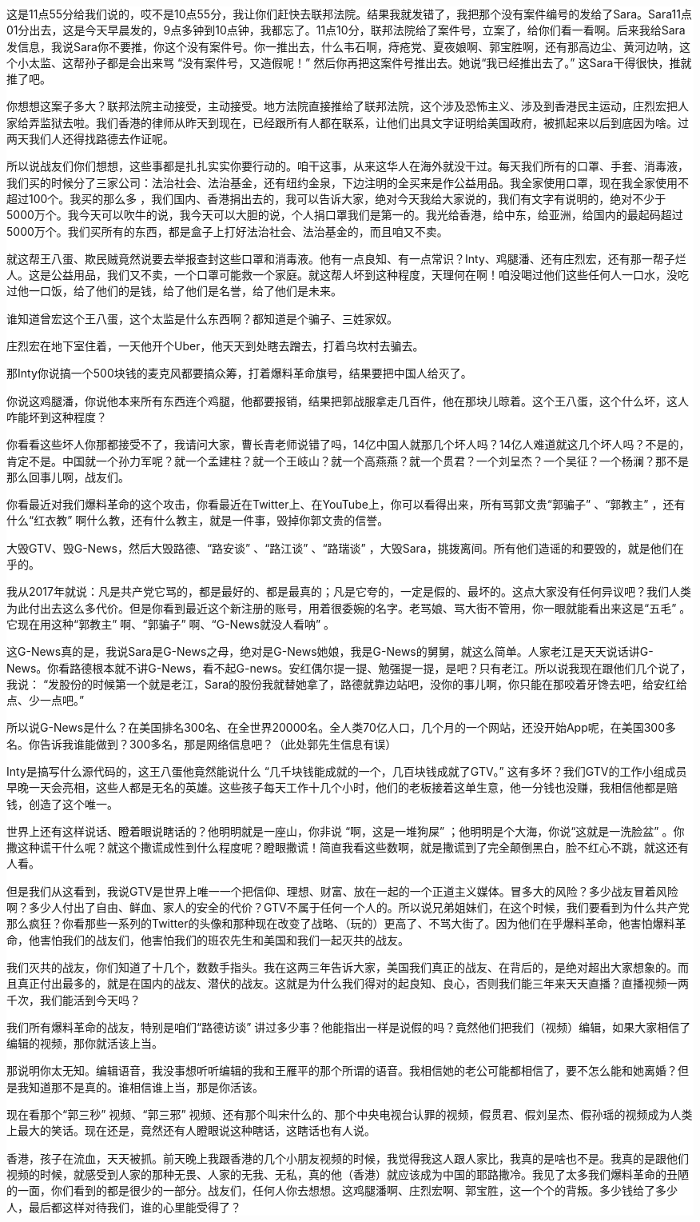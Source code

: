 这是11点55分给我们说的，哎不是10点55分，我让你们赶快去联邦法院。结果我就发错了，我把那个没有案件编号的发给了Sara。Sara11点01分出去，这是今天早晨发的，9点多钟到10点钟，我都忘了。11点10分，联邦法院给了案件号，立案了，给你们看一看啊。后来我给Sara发信息，我说Sara你不要推，你这个没有案件号。你一推出去，什么韦石啊，痔疮党、夏夜娘啊、郭宝胜啊，还有那高边尘、黄河边呐，这个小太监、这帮孙子都是会出来骂 “没有案件号，又造假呢！”  然后你再把这案件号推出去。她说“我已经推出去了。” 这Sara干得很快，推就推了吧。

你想想这案子多大？联邦法院主动接受，主动接受。地方法院直接推给了联邦法院，这个涉及恐怖主义、涉及到香港民主运动，庄烈宏把人家给弄监狱去啦。我们香港的律师从昨天到现在，已经跟所有人都在联系，让他们出具文字证明给美国政府，被抓起来以后到底因为啥。过两天我们人还得找路德去作证呢。

所以说战友们你们想想，这些事都是扎扎实实你要行动的。咱干这事，从来这华人在海外就没干过。每天我们所有的口罩、手套、消毒液，我们买的时候分了三家公司：法治社会、法治基金，还有纽约金泉，下边注明的全买来是作公益用品。我全家使用口罩，现在我全家使用不超过100个。我买的那么多 ，我们国内、香港捐出去的，我可以告诉大家，绝对今天我给大家说的，我们有文字有说明的，绝对不少于5000万个。我今天可以吹牛的说，我今天可以大胆的说，个人捐口罩我们是第一的。我光给香港，给中东，给亚洲，给国内的最起码超过5000万个。我们买所有的东西，都是盒子上打好法治社会、法治基金的，而且咱又不卖。

就这帮王八蛋、欺民贼竟然说要去举报查封这些口罩和消毒液。他有一点良知、有一点常识？Inty、鸡腿潘、还有庄烈宏，还有那一帮子烂人。这是公益用品，我们又不卖，一个口罩可能救一个家庭。就这帮人坏到这种程度，天理何在啊！咱没喝过他们这些任何人一口水，没吃过他一口饭，给了他们的是钱，给了他们是名誉，给了他们是未来。

谁知道曾宏这个王八蛋，这个太监是什么东西啊？都知道是个骗子、三姓家奴。

庄烈宏在地下室住着，一天他开个Uber，他天天到处瞎去蹭去，打着乌坎村去骗去。

那Inty你说搞一个500块钱的麦克风都要搞众筹，打着爆料革命旗号，结果要把中国人给灭了。

你说这鸡腿潘，你说他本来所有东西连个鸡腿，他都要报销，结果把郭战服拿走几百件，他在那块儿晾着。这个王八蛋，这个什么坏，这人咋能坏到这种程度？

你看看这些坏人你那都接受不了，我请问大家，曹长青老师说错了吗，14亿中国人就那几个坏人吗？14亿人难道就这几个坏人吗？不是的，肯定不是。中国就一个孙力军呢？就一个孟建柱？就一个王岐山？就一个高燕燕？就一个贯君？一个刘呈杰？一个吴征？一个杨澜？那不是那么回事儿啊，战友们。

你看最近对我们爆料革命的这个攻击，你看最近在Twitter上、在YouTube上，你可以看得出来，所有骂郭文贵“郭骗子” 、“郭教主” ，还有什么“红衣教” 啊什么教，还有什么教主，就是一件事，毁掉你郭文贵的信誉。

大毁GTV、毁G-News，然后大毁路德、“路安谈” 、“路江谈” 、“路瑞谈” ，大毁Sara，挑拨离间。所有他们造谣的和要毁的，就是他们在乎的。

我从2017年就说：凡是共产党它骂的，都是最好的、都是最真的；凡是它夸的，一定是假的、最坏的。这点大家没有任何异议吧？我们人类为此付出去这么多代价。但是你看到最近这个新注册的账号，用着很委婉的名字。老骂娘、骂大街不管用，你一眼就能看出来这是“五毛” 。它现在用这种“郭教主” 啊、“郭骗子” 啊、“G-News就没人看呐” 。

这G-News真的是，我说Sara是G-News之母，绝对是G-News她娘，我是G-News的舅舅，就这么简单。人家老江是天天说话讲G-News。你看路德根本就不讲G-News，看不起G-news。安红偶尔提一提、勉强提一提，是吧？只有老江。所以说我现在跟他们几个说了，我说： “发股份的时候第一个就是老江，Sara的股份我就替她拿了，路德就靠边站吧，没你的事儿啊，你只能在那咬着牙馋去吧，给安红给点、少一点吧。” 

所以说G-News是什么？在美国排名300名、在全世界20000名。全人类70亿人口，几个月的一个网站，还没开始App呢，在美国300多名。你告诉我谁能做到？300多名，那是网络信息吧？（此处郭先生信息有误）

Inty是搞写什么源代码的，这王八蛋他竟然能说什么 “几千块钱能成就的一个，几百块钱成就了GTV。”  这有多坏？我们GTV的工作小组成员早晚一天会亮相，这些人都是无名的英雄。这些孩子每天工作十几个小时，他们的老板接着这单生意，他一分钱也没赚，我相信他都是赔钱，创造了这个唯一。

世界上还有这样说话、瞪着眼说瞎话的？他明明就是一座山，你非说 “啊，这是一堆狗屎” ；他明明是个大海，你说“这就是一洗脸盆” 。你撒这种谎干什么呢？就这个撒谎成性到什么程度呢？瞪眼撒谎！简直我看这些数啊，就是撒谎到了完全颠倒黑白，脸不红心不跳，就这还有人看。

但是我们从这看到，我说GTV是世界上唯一一个把信仰、理想、财富、放在一起的一个正道主义媒体。冒多大的风险？多少战友冒着风险啊？多少人付出了自由、鲜血、家人的安全的代价？GTV不属于任何一个人的。所以说兄弟姐妹们，在这个时候，我们要看到为什么共产党那么疯狂？你看那些一系列的Twitter的头像和那种现在改变了战略、（玩的）更高了、不骂大街了。因为他们在乎爆料革命，他害怕爆料革命，他害怕我们的战友们，他害怕我们的班农先生和美国和我们一起灭共的战友。

我们灭共的战友，你们知道了十几个，数数手指头。我在这两三年告诉大家，美国我们真正的战友、在背后的，是绝对超出大家想象的。而且真正付出最多的，就是在国内的战友、潜伏的战友。这就是为什么我们得对的起良知、良心，否则我们能三年来天天直播？直播视频一两千次，我们能活到今天吗？

我们所有爆料革命的战友，特别是咱们“路德访谈” 讲过多少事？他能指出一样是说假的吗？竟然他们把我们（视频）编辑，如果大家相信了编辑的视频，那你就活该上当。

那说明你太无知。编辑语音，我没事想听听编辑的我和王雁平的那个所谓的语音。我相信她的老公可能都相信了，要不怎么能和她离婚？但是我知道那不是真的。谁相信谁上当，那是你活该。

现在看那个“郭三秒” 视频、“郭三邪” 视频、还有那个叫宋什么的、那个中央电视台认罪的视频，假贯君、假刘呈杰、假孙瑶的视频成为人类上最大的笑话。现在还是，竟然还有人瞪眼说这种瞎话，这瞎话也有人说。

香港，孩子在流血，天天被抓。前天晚上我跟香港的几个小朋友视频的时候，我觉得我这人跟人家比，我真的是啥也不是。我真的是跟他们视频的时候，就感受到人家的那种无畏、人家的无我、无私，真的他（香港）就应该成为中国的耶路撒冷。我见了太多我们爆料革命的丑陋的一面，你们看到的都是很少的一部分。战友们，任何人你去想想。这鸡腿潘啊、庄烈宏啊、郭宝胜，这一个个的背叛。多少钱给了多少人，最后都这样对待我们，谁的心里能受得了？
